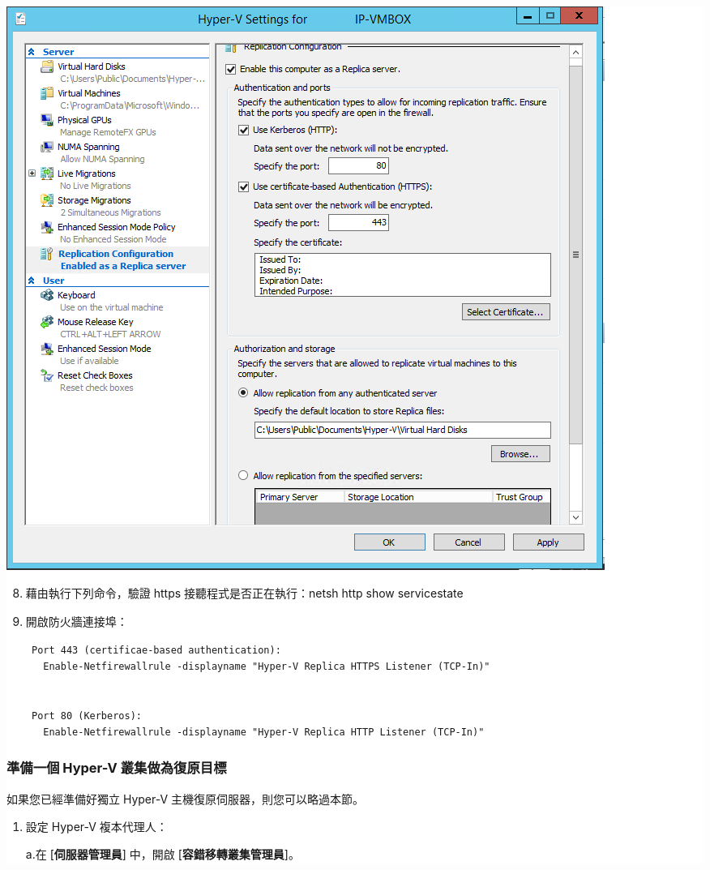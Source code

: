![](./media/site-recovery-capacity-planning-for-hyper-v-replication/image1.png)

8. 藉由執行下列命令，驗證 https 接聽程式是否正在執行：netsh http show servicestate
9. 開啟防火牆連接埠：

        Port 443 (certificae-based authentication):
          Enable-Netfirewallrule -displayname "Hyper-V Replica HTTPS Listener (TCP-In)"


        Port 80 (Kerberos):
          Enable-Netfirewallrule -displayname "Hyper-V Replica HTTP Listener (TCP-In)"

### 準備一個 Hyper-V 叢集做為復原目標
如果您已經準備好獨立 Hyper-V 主機復原伺服器，則您可以略過本節。

1. 設定 Hyper-V 複本代理人：

	a.在 [**伺服器管理員**] 中，開啟 [**容錯移轉叢集管理員**]。
